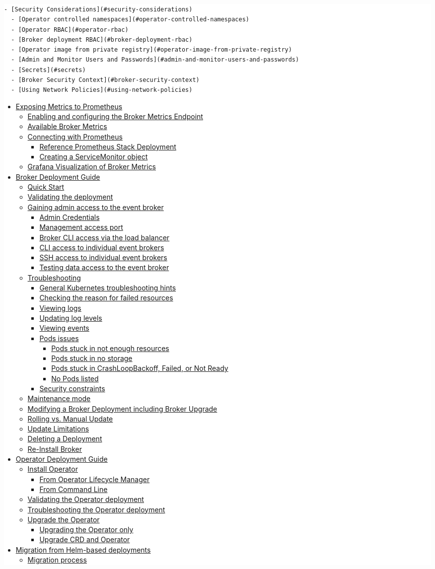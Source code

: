     - [Security Considerations](#security-considerations)
      - [Operator controlled namespaces](#operator-controlled-namespaces)
      - [Operator RBAC](#operator-rbac)
      - [Broker deployment RBAC](#broker-deployment-rbac)
      - [Operator image from private registry](#operator-image-from-private-registry)
      - [Admin and Monitor Users and Passwords](#admin-and-monitor-users-and-passwords)
      - [Secrets](#secrets)
      - [Broker Security Context](#broker-security-context)
      - [Using Network Policies](#using-network-policies)
  - [Exposing Metrics to Prometheus](#exposing-metrics-to-prometheus)
    - [Enabling and configuring the Broker Metrics Endpoint](#enabling-and-configuring-the-broker-metrics-endpoint)
    - [Available Broker Metrics](#available-broker-metrics)
    - [Connecting with Prometheus](#connecting-with-prometheus)
      - [Reference Prometheus Stack Deployment](#reference-prometheus-stack-deployment)
      - [Creating a ServiceMonitor object](#creating-a-servicemonitor-object)
    - [Grafana Visualization of Broker Metrics](#grafana-visualization-of-broker-metrics)
  - [Broker Deployment Guide](#broker-deployment-guide)
    - [Quick Start](#quick-start)
    - [Validating the deployment](#validating-the-deployment)
    - [Gaining admin access to the event broker](#gaining-admin-access-to-the-event-broker)
      - [Admin Credentials](#admin-credentials)
      - [Management access port](#management-access-port)
      - [Broker CLI access via the load balancer](#broker-cli-access-via-the-load-balancer)
      - [CLI access to individual event brokers](#cli-access-to-individual-event-brokers)
      - [SSH access to individual event brokers](#ssh-access-to-individual-event-brokers)
      - [Testing data access to the event broker](#testing-data-access-to-the-event-broker)
    - [Troubleshooting](#troubleshooting)
      - [General Kubernetes troubleshooting hints](#general-kubernetes-troubleshooting-hints)
      - [Checking the reason for failed resources](#checking-the-reason-for-failed-resources)
      - [Viewing logs](#viewing-logs)
      - [Updating log levels](#updating-log-levels)
      - [Viewing events](#viewing-events)
      - [Pods issues](#pods-issues)
        - [Pods stuck in not enough resources](#pods-stuck-in-not-enough-resources)
        - [Pods stuck in no storage](#pods-stuck-in-no-storage)
        - [Pods stuck in CrashLoopBackoff, Failed, or Not Ready](#pods-stuck-in-crashloopbackoff-failed-or-not-ready)
        - [No Pods listed](#no-pods-listed)
      - [Security constraints](#security-constraints)
    - [Maintenance mode](#maintenance-mode)
    - [Modifying a Broker Deployment including Broker Upgrade](#modifying-a-broker-deployment-including-broker-upgrade)
    - [Rolling vs. Manual Update](#rolling-vs-manual-update)
    - [Update Limitations](#update-limitations)
    - [Deleting a Deployment](#deleting-a-deployment)
    - [Re-Install Broker](#re-install-broker)
  - [Operator Deployment Guide](#operator-deployment-guide)
    - [Install Operator](#install-operator)
      - [From Operator Lifecycle Manager](#from-operator-lifecycle-manager)
      - [From Command Line](#from-command-line)
    - [Validating the Operator deployment](#validating-the-operator-deployment)
    - [Troubleshooting the Operator deployment](#troubleshooting-the-operator-deployment)
    - [Upgrade the Operator](#upgrade-the-operator)
        - [Upgrading the Operator only](#upgrading-the-operator-only)
      - [Upgrade CRD and Operator](#upgrade-crd-and-operator)
  - [Migration from Helm-based deployments](#migration-from-helm-based-deployments)
    - [Migration process](#migration-process)
